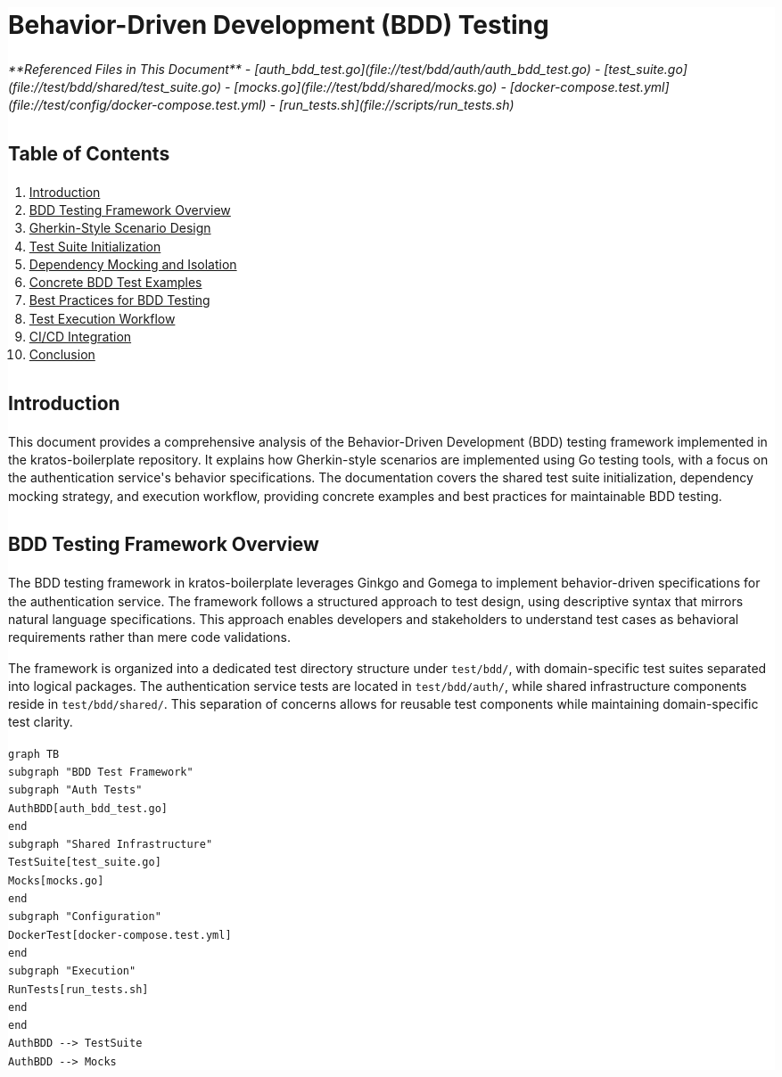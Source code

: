 # Behavior-Driven Development (BDD) Testing

<cite>
**Referenced Files in This Document**   
- [auth_bdd_test.go](file://test/bdd/auth/auth_bdd_test.go)
- [test_suite.go](file://test/bdd/shared/test_suite.go)
- [mocks.go](file://test/bdd/shared/mocks.go)
- [docker-compose.test.yml](file://test/config/docker-compose.test.yml)
- [run_tests.sh](file://scripts/run_tests.sh)
</cite>

## Table of Contents
1. [Introduction](#introduction)
2. [BDD Testing Framework Overview](#bdd-testing-framework-overview)
3. [Gherkin-Style Scenario Design](#gherkin-style-scenario-design)
4. [Test Suite Initialization](#test-suite-initialization)
5. [Dependency Mocking and Isolation](#dependency-mocking-and-isolation)
6. [Concrete BDD Test Examples](#concrete-bdd-test-examples)
7. [Best Practices for BDD Testing](#best-practices-for-bdd-testing)
8. [Test Execution Workflow](#test-execution-workflow)
9. [CI/CD Integration](#cicd-integration)
10. [Conclusion](#conclusion)

## Introduction
This document provides a comprehensive analysis of the Behavior-Driven Development (BDD) testing framework implemented in the kratos-boilerplate repository. It explains how Gherkin-style scenarios are implemented using Go testing tools, with a focus on the authentication service's behavior specifications. The documentation covers the shared test suite initialization, dependency mocking strategy, and execution workflow, providing concrete examples and best practices for maintainable BDD testing.

## BDD Testing Framework Overview
The BDD testing framework in kratos-boilerplate leverages Ginkgo and Gomega to implement behavior-driven specifications for the authentication service. The framework follows a structured approach to test design, using descriptive syntax that mirrors natural language specifications. This approach enables developers and stakeholders to understand test cases as behavioral requirements rather than mere code validations.

The framework is organized into a dedicated test directory structure under `test/bdd/`, with domain-specific test suites separated into logical packages. The authentication service tests are located in `test/bdd/auth/`, while shared infrastructure components reside in `test/bdd/shared/`. This separation of concerns allows for reusable test components while maintaining domain-specific test clarity.

```mermaid
graph TB
subgraph "BDD Test Framework"
subgraph "Auth Tests"
AuthBDD[auth_bdd_test.go]
end
subgraph "Shared Infrastructure"
TestSuite[test_suite.go]
Mocks[mocks.go]
end
subgraph "Configuration"
DockerTest[docker-compose.test.yml]
end
subgraph "Execution"
RunTests[run_tests.sh]
end
end
AuthBDD --> TestSuite
AuthBDD --> Mocks
```